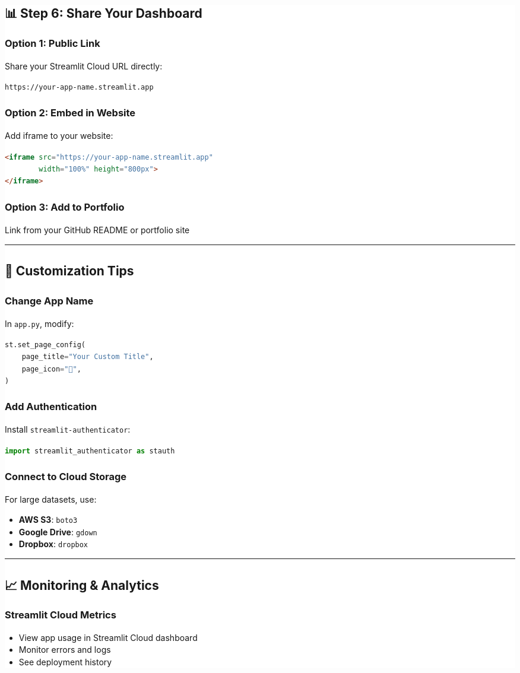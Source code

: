 
## 📊 Step 6: Share Your Dashboard

### Option 1: Public Link
Share your Streamlit Cloud URL directly:
```
https://your-app-name.streamlit.app
```

### Option 2: Embed in Website
Add iframe to your website:
```html
<iframe src="https://your-app-name.streamlit.app" 
        width="100%" height="800px">
</iframe>
```

### Option 3: Add to Portfolio
Link from your GitHub README or portfolio site

---

## 🎨 Customization Tips

### Change App Name
In `app.py`, modify:
```python
st.set_page_config(
    page_title="Your Custom Title",
    page_icon="🎯",
)
```

### Add Authentication
Install `streamlit-authenticator`:
```python
import streamlit_authenticator as stauth
```

### Connect to Cloud Storage
For large datasets, use:
- **AWS S3**: `boto3`
- **Google Drive**: `gdown`
- **Dropbox**: `dropbox`

---

## 📈 Monitoring & Analytics

### Streamlit Cloud Metrics
- View app usage in Streamlit Cloud dashboard
- Monitor errors and logs
- See deployment history
